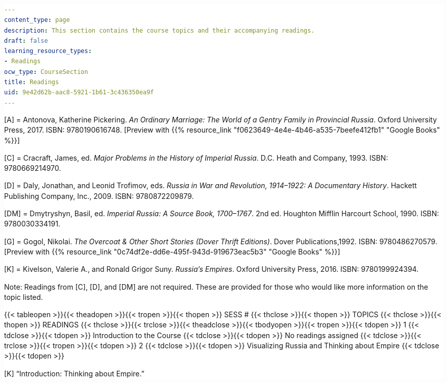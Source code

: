 ```yaml
---
content_type: page
description: This section contains the course topics and their accompanying readings.
draft: false
learning_resource_types:
- Readings
ocw_type: CourseSection
title: Readings
uid: 9e42d62b-aac8-5921-1b61-3c436350ea9f
---
```

\[A\] = Antonova, Katherine Pickering. *An Ordinary Marriage: The World of a Gentry Family in Provincial Russia*. Oxford University Press, 2017. ISBN: 9780190616748. \[Preview with {{% resource_link "f0623649-4e4e-4b46-a535-7beefe412fb1" "Google Books" %}}\]

\[C\] = Cracraft, James, ed. *Major Problems in the History of Imperial Russia*. D.C. Heath and Company, 1993. ISBN: 9780669214970.

\[D\] = Daly, Jonathan, and Leonid Trofimov, eds. *Russia in War and Revolution, 1914–1922: A Documentary History*. Hackett Publishing Company, Inc., 2009. ISBN: 9780872209879.

\[DM\] = Dmytryshyn, Basil, ed. *Imperial Russia: A Source Book, 1700–1767*. 2nd ed. Houghton Mifflin Harcourt School, 1990. ISBN: 9780030334191.

\[G\] = Gogol, Nikolai. *The Overcoat & Other Short Stories (Dover Thrift Editions)*. Dover Publications,1992. ISBN: 9780486270579. \[Preview with {{% resource_link "0c74df2e-dd6e-495f-943d-919673eac5b3" "Google Books" %}}\]

\[K\] = Kivelson, Valerie A., and Ronald Grigor Suny. *Russia’s Empires*. Oxford University Press, 2016. ISBN: 9780199924394. 

Note: Readings from \[C\], \[D\], and \[DM\] are not required. These are provided for those who would like more information on the topic listed.

{{< tableopen >}}{{< theadopen >}}{{< tropen >}}{{< thopen >}}
SESS #
{{< thclose >}}{{< thopen >}}
TOPICS
{{< thclose >}}{{< thopen >}}
READINGS
{{< thclose >}}{{< trclose >}}{{< theadclose >}}{{< tbodyopen >}}{{< tropen >}}{{< tdopen >}}
1
{{< tdclose >}}{{< tdopen >}}
Introduction to the Course
{{< tdclose >}}{{< tdopen >}}
No readings assigned
{{< tdclose >}}{{< trclose >}}{{< tropen >}}{{< tdopen >}}
2
{{< tdclose >}}{{< tdopen >}}
Visualizing Russia and Thinking about Empire
{{< tdclose >}}{{< tdopen >}}

\[K\] “Introduction: Thinking about Empire.”
